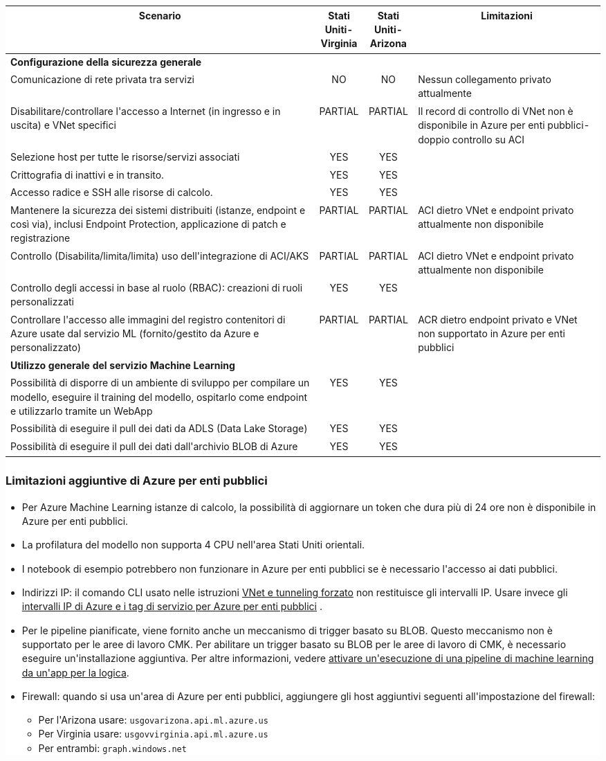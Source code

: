 | Scenario                                                    | Stati Uniti-Virginia | Stati Uniti-Arizona| Limitazioni  |
|----------------------------------------------------------------------------|:----------------------:|:--------------------:|-------------|
| **Configurazione della sicurezza generale** |   | | |
| Comunicazione di rete privata tra servizi                                     | NO | NO | Nessun collegamento privato attualmente | 
| Disabilitare/controllare l'accesso a Internet (in ingresso e in uscita) e VNet specifici | PARTIAL| PARTIAL   | Il record di controllo di VNet non è disponibile in Azure per enti pubblici-doppio controllo su ACI | 
| Selezione host per tutte le risorse/servizi associati  | YES | YES |  |
| Crittografia di inattivi e in transito.                                                 | YES | YES |  |
| Accesso radice e SSH alle risorse di calcolo.                                          | YES | YES |  |
| Mantenere la sicurezza dei sistemi distribuiti (istanze, endpoint e così via), inclusi Endpoint Protection, applicazione di patch e registrazione |  PARTIAL|  PARTIAL |ACI dietro VNet e endpoint privato attualmente non disponibile |                                  
| Controllo (Disabilita/limita/limita) uso dell'integrazione di ACI/AKS                    | PARTIAL| PARTIAL |ACI dietro VNet e endpoint privato attualmente non disponibile|
| Controllo degli accessi in base al ruolo (RBAC): creazioni di ruoli personalizzati                           | YES | YES |  |
| Controllare l'accesso alle immagini del registro contenitori di Azure usate dal servizio ML (fornito/gestito da Azure e personalizzato)  |PARTIAL|  PARTIAL | ACR dietro endpoint privato e VNet non supportato in Azure per enti pubblici |
| **Utilizzo generale del servizio Machine Learning** |  | | |
| Possibilità di disporre di un ambiente di sviluppo per compilare un modello, eseguire il training del modello, ospitarlo come endpoint e utilizzarlo tramite un WebApp     | YES | YES |  |
| Possibilità di eseguire il pull dei dati da ADLS (Data Lake Storage)                                 |YES | YES |  |
| Possibilità di eseguire il pull dei dati dall'archivio BLOB di Azure                                       |YES | YES |  |



### <a name="additional-azure-government-limitations"></a>Limitazioni aggiuntive di Azure per enti pubblici

* Per Azure Machine Learning istanze di calcolo, la possibilità di aggiornare un token che dura più di 24 ore non è disponibile in Azure per enti pubblici.
* La profilatura del modello non supporta 4 CPU nell'area Stati Uniti orientali.   
* I notebook di esempio potrebbero non funzionare in Azure per enti pubblici se è necessario l'accesso ai dati pubblici.
* Indirizzi IP: il comando CLI usato nelle istruzioni [VNet e tunneling forzato](how-to-secure-training-vnet.md#forced-tunneling) non restituisce gli intervalli IP. Usare invece gli [intervalli IP di Azure e i tag di servizio per Azure per enti pubblici](https://www.microsoft.com/download/details.aspx?id=57063) .
* Per le pipeline pianificate, viene fornito anche un meccanismo di trigger basato su BLOB. Questo meccanismo non è supportato per le aree di lavoro CMK. Per abilitare un trigger basato su BLOB per le aree di lavoro di CMK, è necessario eseguire un'installazione aggiuntiva. Per altre informazioni, vedere [attivare un'esecuzione di una pipeline di machine learning da un'app per la logica](how-to-trigger-published-pipeline.md).
* Firewall: quando si usa un'area di Azure per enti pubblici, aggiungere gli host aggiuntivi seguenti all'impostazione del firewall:

    * Per l'Arizona usare: `usgovarizona.api.ml.azure.us`
    * Per Virginia usare: `usgovvirginia.api.ml.azure.us`
    * Per entrambi: `graph.windows.net` 
